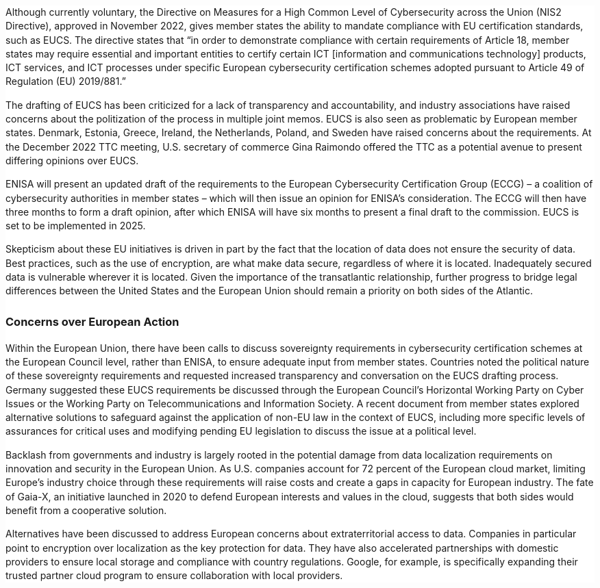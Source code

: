 Although currently voluntary, the Directive on Measures for a High Common Level of Cybersecurity across the Union (NIS2 Directive), approved in November 2022, gives member states the ability to mandate compliance with EU certification standards, such as EUCS. The directive states that “in order to demonstrate compliance with certain requirements of Article 18, member states may require essential and important entities to certify certain ICT [information and communications technology] products, ICT services, and ICT processes under specific European cybersecurity certification schemes adopted pursuant to Article 49 of Regulation (EU) 2019/881.”

The drafting of EUCS has been criticized for a lack of transparency and accountability, and industry associations have raised concerns about the politization of the process in multiple joint memos. EUCS is also seen as problematic by European member states. Denmark, Estonia, Greece, Ireland, the Netherlands, Poland, and Sweden have raised concerns about the requirements. At the December 2022 TTC meeting, U.S. secretary of commerce Gina Raimondo offered the TTC as a potential avenue to present differing opinions over EUCS.

ENISA will present an updated draft of the requirements to the European Cybersecurity Certification Group (ECCG) – a coalition of cybersecurity authorities in member states – which will then issue an opinion for ENISA’s consideration. The ECCG will then have three months to form a draft opinion, after which ENISA will have six months to present a final draft to the commission. EUCS is set to be implemented in 2025.

Skepticism about these EU initiatives is driven in part by the fact that the location of data does not ensure the security of data. Best practices, such as the use of encryption, are what make data secure, regardless of where it is located. Inadequately secured data is vulnerable wherever it is located. Given the importance of the transatlantic relationship, further progress to bridge legal differences between the United States and the European Union should remain a priority on both sides of the Atlantic.


### Concerns over European Action

Within the European Union, there have been calls to discuss sovereignty requirements in cybersecurity certification schemes at the European Council level, rather than ENISA, to ensure adequate input from member states. Countries noted the political nature of these sovereignty requirements and requested increased transparency and conversation on the EUCS drafting process. Germany suggested these EUCS requirements be discussed through the European Council’s Horizontal Working Party on Cyber Issues or the Working Party on Telecommunications and Information Society. A recent document from member states explored alternative solutions to safeguard against the application of non-EU law in the context of EUCS, including more specific levels of assurances for critical uses and modifying pending EU legislation to discuss the issue at a political level.

Backlash from governments and industry is largely rooted in the potential damage from data localization requirements on innovation and security in the European Union. As U.S. companies account for 72 percent of the European cloud market, limiting Europe’s industry choice through these requirements will raise costs and create a gaps in capacity for European industry. The fate of Gaia-X, an initiative launched in 2020 to defend European interests and values in the cloud, suggests that both sides would benefit from a cooperative solution.

Alternatives have been discussed to address European concerns about extraterritorial access to data. Companies in particular point to encryption over localization as the key protection for data. They have also accelerated partnerships with domestic providers to ensure local storage and compliance with country regulations. Google, for example, is specifically expanding their trusted partner cloud program to ensure collaboration with local providers.
